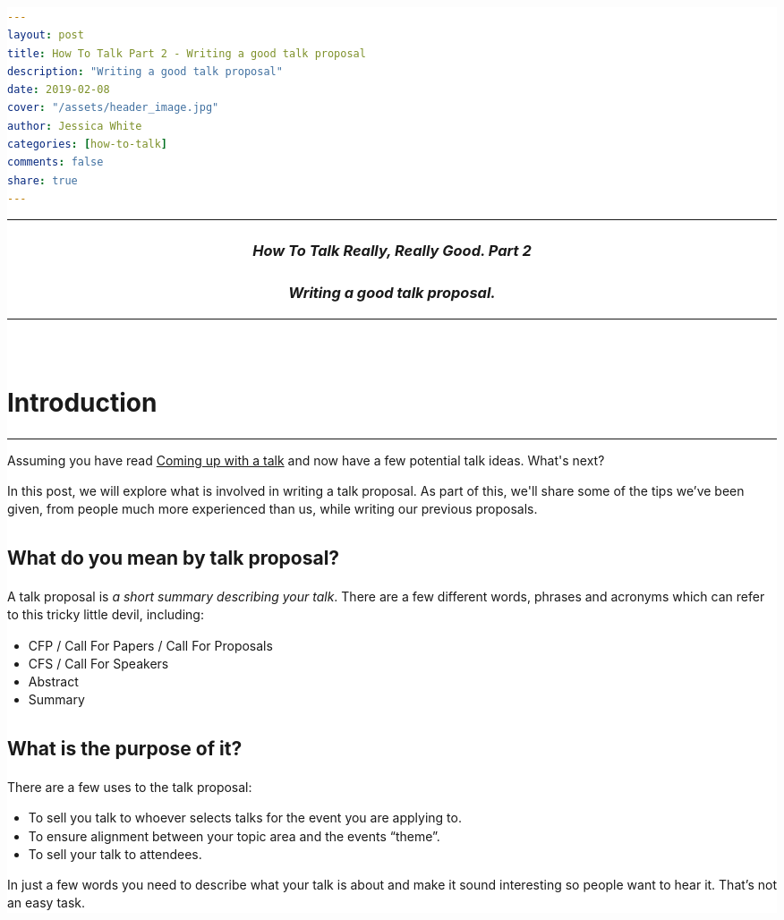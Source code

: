 ```yaml
---
layout: post
title: How To Talk Part 2 - Writing a good talk proposal
description: "Writing a good talk proposal"
date: 2019-02-08
cover: "/assets/header_image.jpg"
author: Jessica White
categories: [how-to-talk]
comments: false
share: true
---
```


----
<center>
<h3 class="quote"><i>How To Talk Really, Really Good. Part 2</i> </h3>
<h3 class="quote"><i>Writing a good talk proposal.</i> </h3>
</center>

---
<br/>

# Introduction
---

Assuming you have read <a href="{{site.baseurl}}/2018/04/09/impactfuldashboardspart1-post.html">Coming up with a talk</a> and now have a few potential talk ideas. What's next?

In this post, we will explore what is involved in writing a talk proposal. As part of this, we'll share some of the tips we’ve been given, from people much more experienced than us, while writing our previous proposals.

## What do you mean by talk proposal?

A talk proposal is _a short summary describing your talk_. There are a few different words, phrases and acronyms which can refer to this tricky little devil, including:

- CFP / Call For Papers / Call For Proposals
- CFS / Call For Speakers
- Abstract
- Summary

## What is the purpose of it?

There are a few uses to the talk proposal:

- To sell you talk to whoever selects talks for the event you are applying to.
- To ensure alignment between your topic area and the events “theme”.
- To sell your talk to attendees.

In just a few words you need to describe what your talk is about and make it sound interesting so people want to hear it. That’s not an easy task.

